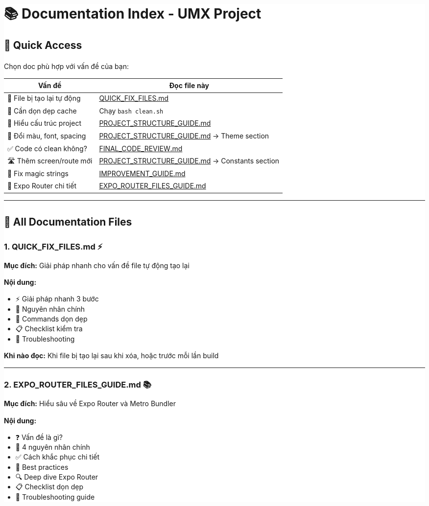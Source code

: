 # 📚 Documentation Index - UMX Project

## 🎯 **Quick Access**

Chọn doc phù hợp với vấn đề của bạn:

| Vấn đề                     | Đọc file này                                                                   |
| -------------------------- | ------------------------------------------------------------------------------ |
| 🔄 File bị tạo lại tự động | [QUICK_FIX_FILES.md](./QUICK_FIX_FILES.md)                                     |
| 🧹 Cần dọn dẹp cache       | Chạy `bash clean.sh`                                                           |
| 📁 Hiểu cấu trúc project   | [PROJECT_STRUCTURE_GUIDE.md](./PROJECT_STRUCTURE_GUIDE.md)                     |
| 🎨 Đổi màu, font, spacing  | [PROJECT_STRUCTURE_GUIDE.md](./PROJECT_STRUCTURE_GUIDE.md) → Theme section     |
| ✅ Code có clean không?    | [FINAL_CODE_REVIEW.md](./FINAL_CODE_REVIEW.md)                                 |
| 🛣️ Thêm screen/route mới   | [PROJECT_STRUCTURE_GUIDE.md](./PROJECT_STRUCTURE_GUIDE.md) → Constants section |
| 🐛 Fix magic strings       | [IMPROVEMENT_GUIDE.md](./IMPROVEMENT_GUIDE.md)                                 |
| 📖 Expo Router chi tiết    | [EXPO_ROUTER_FILES_GUIDE.md](./EXPO_ROUTER_FILES_GUIDE.md)                     |

---

## 📖 **All Documentation Files**

### 1. **QUICK_FIX_FILES.md** ⚡

**Mục đích:** Giải pháp nhanh cho vấn đề file tự động tạo lại

**Nội dung:**

- ⚡ Giải pháp nhanh 3 bước
- 🎯 Nguyên nhân chính
- 🧹 Commands dọn dẹp
- 📋 Checklist kiểm tra
- 🚨 Troubleshooting

**Khi nào đọc:** Khi file bị tạo lại sau khi xóa, hoặc trước mỗi lần build

---

### 2. **EXPO_ROUTER_FILES_GUIDE.md** 📚

**Mục đích:** Hiểu sâu về Expo Router và Metro Bundler

**Nội dung:**

- ❓ Vấn đề là gì?
- 🎯 4 nguyên nhân chính
- ✅ Cách khắc phục chi tiết
- 🎯 Best practices
- 🔍 Deep dive Expo Router
- 📋 Checklist dọn dẹp
- 🚨 Troubleshooting guide
